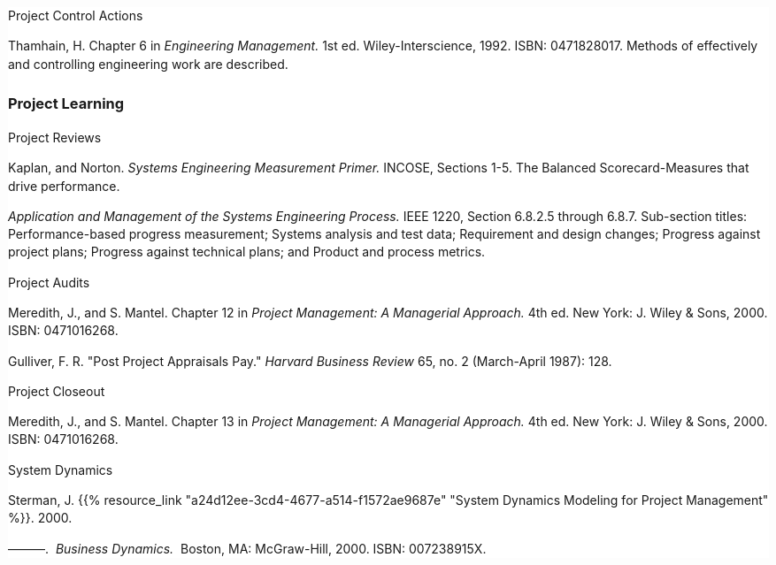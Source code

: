 Project Control Actions

Thamhain, H. Chapter 6 in _Engineering Management._ 1st ed. Wiley-Interscience, 1992. ISBN: 0471828017. Methods of effectively and controlling engineering work are described.

### Project Learning

Project Reviews

Kaplan, and Norton. _Systems Engineering Measurement Primer._ INCOSE, Sections 1-5. The Balanced Scorecard-Measures that drive performance.

_Application and Management of the Systems Engineering Process._ IEEE 1220, Section 6.8.2.5 through 6.8.7. Sub-section titles: Performance-based progress measurement; Systems analysis and test data; Requirement and design changes; Progress against project plans; Progress against technical plans; and Product and process metrics.

Project Audits

Meredith, J., and S. Mantel. Chapter 12 in _Project Management: A Managerial Approach._ 4th ed. New York: J. Wiley & Sons, 2000. ISBN: 0471016268.

Gulliver, F. R. "Post Project Appraisals Pay." _Harvard Business Review_ 65, no. 2 (March-April 1987): 128.

Project Closeout

Meredith, J., and S. Mantel. Chapter 13 in _Project Management: A Managerial Approach._ 4th ed. New York: J. Wiley & Sons, 2000. ISBN: 0471016268.

System Dynamics

Sterman, J. {{% resource_link "a24d12ee-3cd4-4677-a514-f1572ae9687e" "System Dynamics Modeling for Project Management" %}}. 2000.

———.  _Business Dynamics._  Boston, MA: McGraw-Hill, 2000. ISBN: 007238915X.